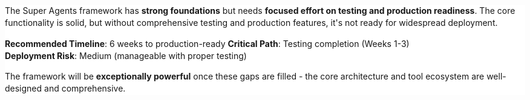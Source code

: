The Super Agents framework has **strong foundations** but needs **focused effort on testing and production readiness**. The core functionality is solid, but without comprehensive testing and production features, it's not ready for widespread deployment.

**Recommended Timeline**: 6 weeks to production-ready
**Critical Path**: Testing completion (Weeks 1-3)  
**Deployment Risk**: Medium (manageable with proper testing)

The framework will be **exceptionally powerful** once these gaps are filled - the core architecture and tool ecosystem are well-designed and comprehensive.
